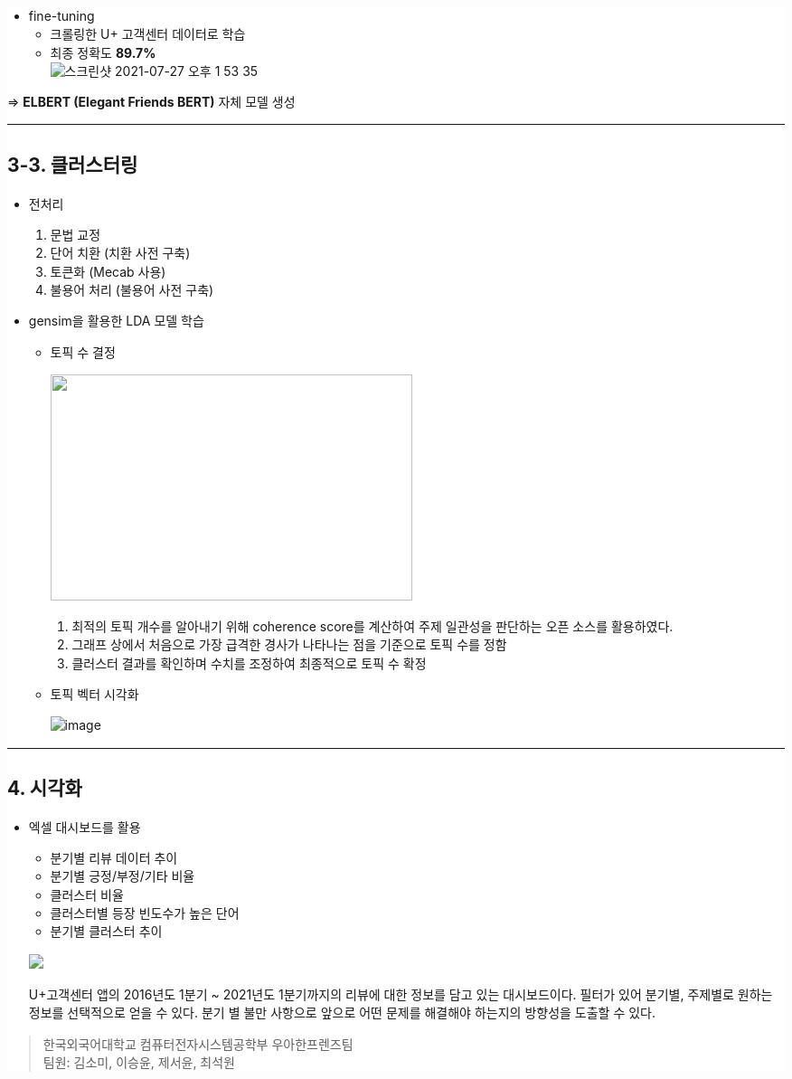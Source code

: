- fine-tuning
  - 크롤링한 U+ 고객센터 데이터로 학습
  - 최종 정확도 **89.7%**   
    <img width="300" alt="스크린샷 2021-07-27 오후 1 53 35" src="https://user-images.githubusercontent.com/44887886/127097513-77b0f28f-d6c1-47a5-a297-d246438732a1.png"></img>

=> **ELBERT (Elegant Friends BERT)** 자체 모델 생성
  
***

## 3-3. 클러스터링

- 전처리
  1. 문법 교정
  2. 단어 치환 (치환 사전 구축)
  3. 토큰화 (Mecab 사용)
  4. 불용어 처리 (불용어 사전 구축)

- gensim을 활용한 LDA 모델 학습
  - 토픽 수 결정   
    
    <img src="https://user-images.githubusercontent.com/44887886/127098192-950ca7cd-1375-4089-96fa-8eb7b5371f04.png" width="400" height="250"></img>   
    1. 최적의 토픽 개수를 알아내기 위해 coherence score를 계산하여 주제 일관성을 판단하는 오픈 소스를 활용하였다.
    2. 그래프 상에서 처음으로 가장 급격한 경사가 나타나는 점을 기준으로 토픽 수를 정함  
    3. 클러스터 결과를 확인하며 수치를 조정하여 최종적으로 토픽 수 확정   
         
    
  - 토픽 벡터 시각화  
  
    ![image](https://user-images.githubusercontent.com/44887886/127099618-5dfbc168-1385-4563-9681-e1dfa5b2abb8.png)    
    
***

## 4. 시각화

- 엑셀 대시보드를 활용
  - 분기별 리뷰 데이터 추이
  - 분기별 긍정/부정/기타 비율
  - 클러스터 비율
  - 클러스터별 등장 빈도수가 높은 단어
  - 분기별 클러스터 추이

  <img src="https://user-images.githubusercontent.com/44887886/131998213-9a9d78db-e31b-43d2-8bc6-37e309017d67.png" width="800"></img>     

  U+고객센터 앱의 2016년도 1분기 ~ 2021년도 1분기까지의 리뷰에 대한 정보를 담고 있는 대시보드이다. 필터가 있어 분기별, 주제별로 원하는 정보를 선택적으로 얻을 수 있다. 분기 별 불만 사항으로 앞으로 어떤 문제를 해결해야 하는지의 방향성을 도출할 수 있다.     
  
  

> 한국외국어대학교 컴퓨터전자시스템공학부 우아한프렌즈팀    
  > 팀원: 김소미, 이승윤, 제서윤, 최석원
